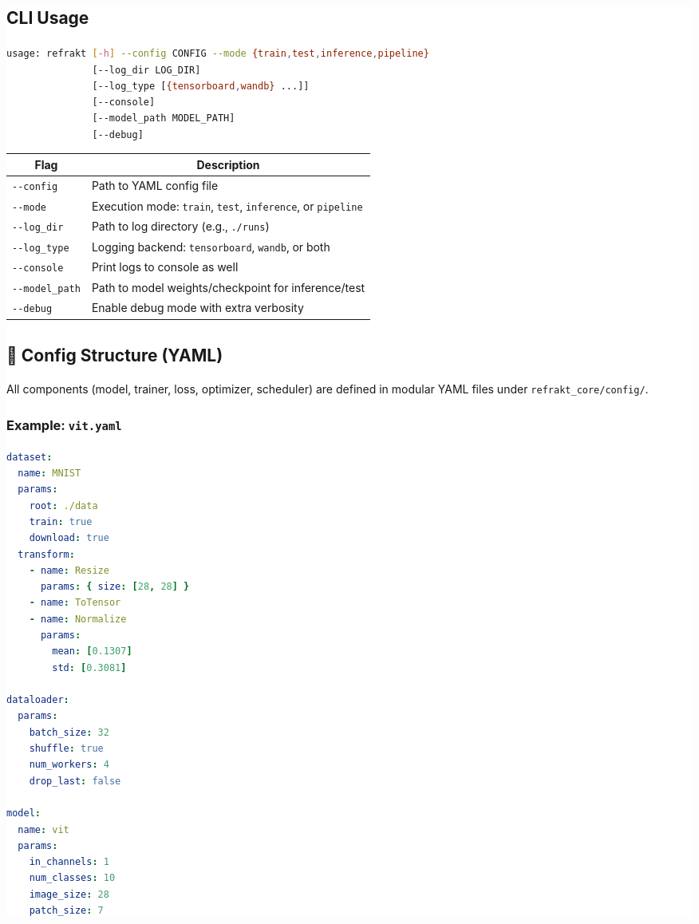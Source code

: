 
## CLI Usage
```bash
usage: refrakt [-h] --config CONFIG --mode {train,test,inference,pipeline}
               [--log_dir LOG_DIR]
               [--log_type [{tensorboard,wandb} ...]]
               [--console]
               [--model_path MODEL_PATH]
               [--debug]
```

| Flag       | Description                                                 |
| ---------- | ----------------------------------------------------------- |
| `--config` | Path to YAML config file                                    |
| `--mode`   | Execution mode: `train`, `test`, `inference`, or `pipeline` |
| `--log_dir`    | Path to log directory (e.g., `./runs`)              |
| `--log_type`   | Logging backend: `tensorboard`, `wandb`, or both    |
| `--console`    | Print logs to console as well                       |
| `--model_path` | Path to model weights/checkpoint for inference/test |
| `--debug`      | Enable debug mode with extra verbosity              |


## 🔧 Config Structure (YAML)

All components (model, trainer, loss, optimizer, scheduler) are defined in modular YAML files under `refrakt_core/config/`.

### Example: `vit.yaml`

```yaml
dataset:
  name: MNIST
  params:
    root: ./data
    train: true
    download: true
  transform:
    - name: Resize
      params: { size: [28, 28] }
    - name: ToTensor
    - name: Normalize
      params:
        mean: [0.1307]
        std: [0.3081]

dataloader:
  params:
    batch_size: 32
    shuffle: true
    num_workers: 4
    drop_last: false

model:
  name: vit
  params:
    in_channels: 1
    num_classes: 10
    image_size: 28 
    patch_size: 7

```